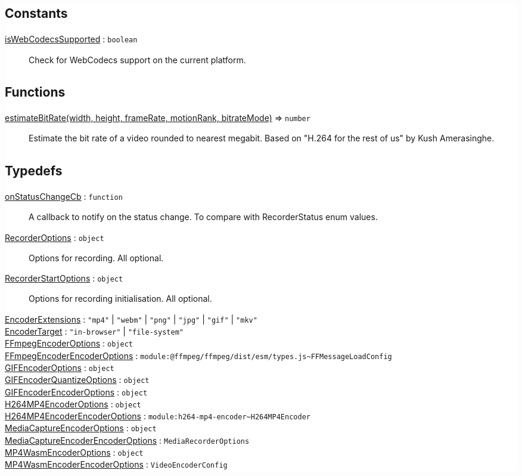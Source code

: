 ## Constants

<dl>
<dt><a href="#isWebCodecsSupported">isWebCodecsSupported</a> : <code>boolean</code></dt>
<dd><p>Check for WebCodecs support on the current platform.</p>
</dd>
</dl>

## Functions

<dl>
<dt><a href="#estimateBitRate">estimateBitRate(width, height, frameRate, motionRank, bitrateMode)</a> ⇒ <code>number</code></dt>
<dd><p>Estimate the bit rate of a video rounded to nearest megabit.
Based on &quot;H.264 for the rest of us&quot; by Kush Amerasinghe.</p>
</dd>
</dl>

## Typedefs

<dl>
<dt><a href="#onStatusChangeCb">onStatusChangeCb</a> : <code>function</code></dt>
<dd><p>A callback to notify on the status change. To compare with RecorderStatus enum values.</p>
</dd>
<dt><a href="#RecorderOptions">RecorderOptions</a> : <code>object</code></dt>
<dd><p>Options for recording. All optional.</p>
</dd>
<dt><a href="#RecorderStartOptions">RecorderStartOptions</a> : <code>object</code></dt>
<dd><p>Options for recording initialisation. All optional.</p>
</dd>
<dt><a href="#EncoderExtensions">EncoderExtensions</a> : <code>&quot;mp4&quot;</code> | <code>&quot;webm&quot;</code> | <code>&quot;png&quot;</code> | <code>&quot;jpg&quot;</code> | <code>&quot;gif&quot;</code> | <code>&quot;mkv&quot;</code></dt>
<dd></dd>
<dt><a href="#EncoderTarget">EncoderTarget</a> : <code>&quot;in-browser&quot;</code> | <code>&quot;file-system&quot;</code></dt>
<dd></dd>
<dt><a href="#FFmpegEncoderOptions">FFmpegEncoderOptions</a> : <code>object</code></dt>
<dd></dd>
<dt><a href="#FFmpegEncoderEncoderOptions">FFmpegEncoderEncoderOptions</a> : <code>module:@ffmpeg/ffmpeg/dist/esm/types.js~FFMessageLoadConfig</code></dt>
<dd></dd>
<dt><a href="#GIFEncoderOptions">GIFEncoderOptions</a> : <code>object</code></dt>
<dd></dd>
<dt><a href="#GIFEncoderQuantizeOptions">GIFEncoderQuantizeOptions</a> : <code>object</code></dt>
<dd></dd>
<dt><a href="#GIFEncoderEncoderOptions">GIFEncoderEncoderOptions</a> : <code>object</code></dt>
<dd></dd>
<dt><a href="#H264MP4EncoderOptions">H264MP4EncoderOptions</a> : <code>object</code></dt>
<dd></dd>
<dt><a href="#H264MP4EncoderEncoderOptions">H264MP4EncoderEncoderOptions</a> : <code>module:h264-mp4-encoder~H264MP4Encoder</code></dt>
<dd></dd>
<dt><a href="#MediaCaptureEncoderOptions">MediaCaptureEncoderOptions</a> : <code>object</code></dt>
<dd></dd>
<dt><a href="#MediaCaptureEncoderEncoderOptions">MediaCaptureEncoderEncoderOptions</a> : <code>MediaRecorderOptions</code></dt>
<dd></dd>
<dt><a href="#MP4WasmEncoderOptions">MP4WasmEncoderOptions</a> : <code>object</code></dt>
<dd></dd>
<dt><a href="#MP4WasmEncoderEncoderOptions">MP4WasmEncoderEncoderOptions</a> : <code>VideoEncoderConfig</code></dt>